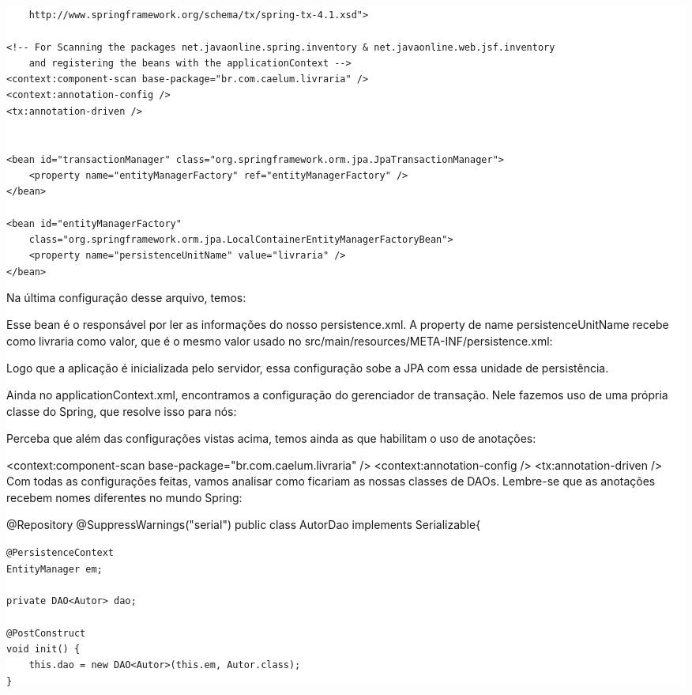         http://www.springframework.org/schema/tx/spring-tx-4.1.xsd">

    <!-- For Scanning the packages net.javaonline.spring.inventory & net.javaonline.web.jsf.inventory 
        and registering the beans with the applicationContext -->
    <context:component-scan base-package="br.com.caelum.livraria" />
    <context:annotation-config />
    <tx:annotation-driven />


    <bean id="transactionManager" class="org.springframework.orm.jpa.JpaTransactionManager">
        <property name="entityManagerFactory" ref="entityManagerFactory" />
    </bean>

    <bean id="entityManagerFactory"
        class="org.springframework.orm.jpa.LocalContainerEntityManagerFactoryBean">
        <property name="persistenceUnitName" value="livraria" />
    </bean>

</beans>
Na última configuração desse arquivo, temos:

<bean id="entityManagerFactory"
    class="org.springframework.orm.jpa.LocalContainerEntityManagerFactoryBean">
    <property name="persistenceUnitName" value="livraria" />
</bean>
Esse bean é o responsável por ler as informações do nosso persistence.xml. A property de name persistenceUnitName recebe como livraria como valor, que é o mesmo valor usado no src/main/resources/META-INF/persistence.xml:

<persistence-unit name="livraria" transaction-type="RESOURCE_LOCAL">
Logo que a aplicação é inicializada pelo servidor, essa configuração sobe a JPA com essa unidade de persistência.

Ainda no applicationContext.xml, encontramos a configuração do gerenciador de transação. Nele fazemos uso de uma própria classe do Spring, que resolve isso para nós:

<bean id="transactionManager" class="org.springframework.orm.jpa.JpaTransactionManager">
    <property name="entityManagerFactory" ref="entityManagerFactory" />
</bean>
Perceba que além das configurações vistas acima, temos ainda as que habilitam o uso de anotações:

<context:component-scan base-package="br.com.caelum.livraria" />
<context:annotation-config />
<tx:annotation-driven />
Com todas as configurações feitas, vamos analisar como ficariam as nossas classes de DAOs. Lembre-se que as anotações recebem nomes diferentes no mundo Spring:

@Repository
@SuppressWarnings("serial")
public class AutorDao implements Serializable{


    @PersistenceContext
    EntityManager em;

    private DAO<Autor> dao;

    @PostConstruct
    void init() {
        this.dao = new DAO<Autor>(this.em, Autor.class);
    }
